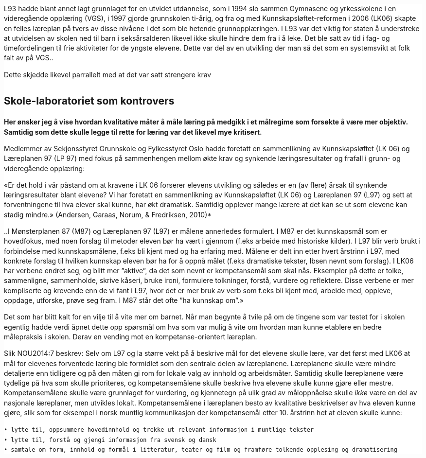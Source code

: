 L93 hadde blant annet lagt grunnlaget for en utvidet utdannelse, som i 1994 slo sammen Gymnasene og yrkesskolene i en videregående opplæring (VGS), i 1997 gjorde grunnskolen ti-årig, og fra og med Kunnskapsløftet-reformen i 2006 (LK06) skapte en felles læreplan på tvers av disse nivåene i det som ble hetende grunnopplæringen. I L93 var det viktig for staten å understreke at utvidelsen av skolen ned til barn i seksårsalderen likevel ikke skulle hindre dem fra i å leke. Det ble satt av tid i fag- og timefordelingen til frie aktiviteter for de yngste elevene. Dette var del av en utvikling der man så det som en systemsvikt at folk falt av på VGS..

Dette skjedde likevel parrallelt med at det var satt strengere krav


## Skole-laboratoriet som kontrovers

**Her ønsker jeg å vise hvordan kvalitative måter å måle læring på medgikk i et målregime som forsøkte å være mer objektiv. Samtidig som dette skulle legge til rette for læring var det likevel mye kritisert.**

Medlemmer av Sekjonsstyret Grunnskole og Fylkesstyret Oslo hadde foretatt en sammenlikning av Kunnskapsløftet (LK 06) og Læreplanen 97 (LP 97) med fokus på sammenhengen mellom økte krav og synkende læringsresultater og frafall i grunn- og videregående opplæring:

«Er det hold i vår påstand om at kravene i LK 06 forserer elevens utvikling og således er en (av flere) årsak til synkende læringsresultater blant elevene? Vi har foretatt en sammenlikning av Kunnskapsløftet (LK 06) og Læreplanen 97 (L97) og sett at forventningene til hva elever skal kunne, har økt dramatisk. Samtidig opplever mange lærere at det kan se ut som elevene kan stadig mindre.» (Andersen, Garaas, Norum, & Fredriksen, 2010)*

..I Mønsterplanen 87 (M87) og Læreplanen 97 (L97) er målene annerledes formulert. I M87 er det kunnskapsmål som er hovedfokus, med noen forslag til metoder eleven bør ha vært i gjennom (f.eks arbeide med historiske kilder). I L97 blir verb brukt i forbindelse med kunnskapsmålene, f.eks bli kjent med og ha erfaring med. Målene er delt inn etter hvert årstrinn i L97, med konkrete forslag til hvilken kunnskap eleven bør ha for å oppnå målet (f.eks dramatiske tekster, Ibsen nevnt som forslag). I LK06 har verbene endret seg, og blitt mer ”aktive”, da det som nevnt er kompetansemål som skal nås. Eksempler på dette er tolke, sammenligne, sammenholde, skrive kåseri, bruke ironi, formulere tolkninger, forstå, vurdere og reflektere. Disse verbene er mer kompliserte og krevende enn de vi fant i L97, hvor det er mer bruk av verb som f.eks bli kjent med, arbeide med, oppleve, oppdage, utforske, prøve seg fram. I M87 står det ofte ”ha kunnskap om”.»

Det som har blitt kalt for en vilje til å vite mer om barnet. Når man begynte å tvile på om de tingene som var testet for i skolen egentlig hadde verdi åpnet dette opp spørsmål om hva som var mulig å vite om hvordan man kunne etablere en bedre målepraksis i skolen. Derav en vending mot en kompetanse-orientert læreplan.

Slik NOU2014:7 beskrev: Selv om L97 og la større vekt på å beskrive mål for det elevene skulle lære, var det først med LK06 at mål for elevenes forventede læring ble formidlet som den sentrale delen av læreplanene. Læreplanene skulle være mindre detaljerte enn tidligere og på den måten gi rom for lokale valg av innhold og arbeidsmåter. Samtidig skulle læreplanene være tydelige på hva som skulle prioriteres, og kompetansemålene skulle beskrive hva elevene skulle kunne gjøre eller mestre. Kompetansemålene skulle være grunnlaget for vurdering, og kjennetegn på ulik grad av måloppnåelse skulle *ikke* være en del av nasjonale læreplaner, men utvikles lokalt. Kompetansemålene i læreplanen besto av kvalitative beskrivelser av hva eleven kunne gjøre, slik som for eksempel i norsk muntlig kommunikasjon der kompetansemål etter 10. årstrinn het at eleven skulle kunne:

    • lytte til, oppsummere hovedinnhold og trekke ut relevant informasjon i muntlige tekster
    • lytte til, forstå og gjengi informasjon fra svensk og dansk
    • samtale om form, innhold og formål i litteratur, teater og film og framføre tolkende opplesing og dramatisering
